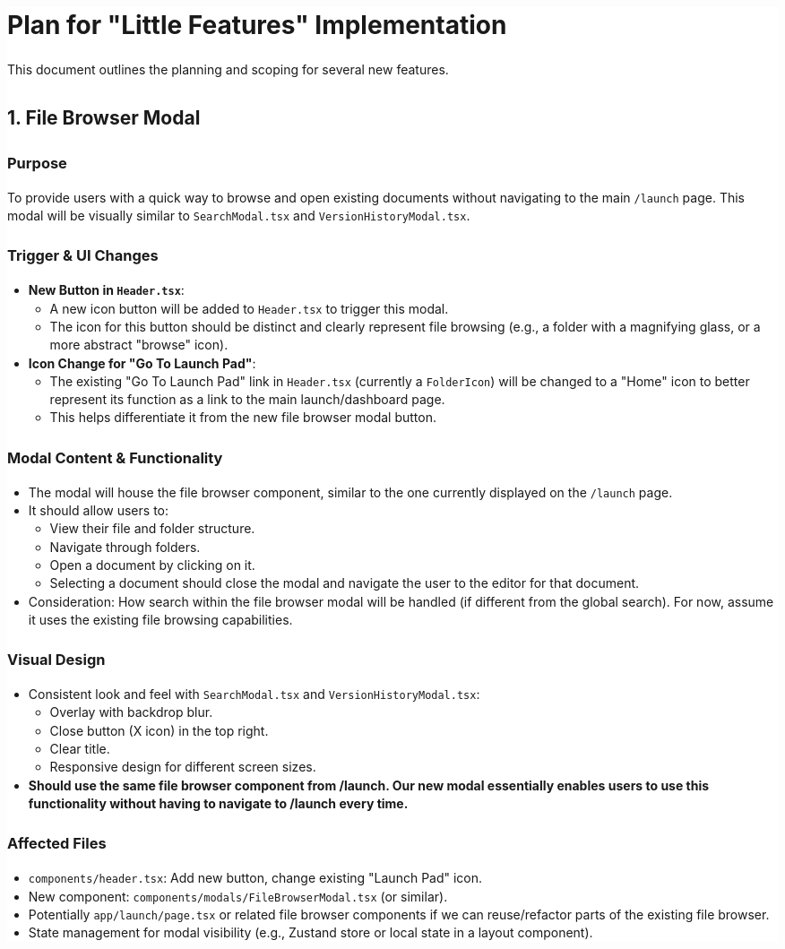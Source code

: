 # Plan for "Little Features" Implementation

This document outlines the planning and scoping for several new features.

## 1. File Browser Modal

### Purpose
To provide users with a quick way to browse and open existing documents without navigating to the main `/launch` page. This modal will be visually similar to `SearchModal.tsx` and `VersionHistoryModal.tsx`.

### Trigger & UI Changes
-   **New Button in `Header.tsx`**:
    -   A new icon button will be added to `Header.tsx` to trigger this modal.
    -   The icon for this button should be distinct and clearly represent file browsing (e.g., a folder with a magnifying glass, or a more abstract "browse" icon).
-   **Icon Change for "Go To Launch Pad"**:
    -   The existing "Go To Launch Pad" link in `Header.tsx` (currently a `FolderIcon`) will be changed to a "Home" icon to better represent its function as a link to the main launch/dashboard page.
    -   This helps differentiate it from the new file browser modal button.

### Modal Content & Functionality
-   The modal will house the file browser component, similar to the one currently displayed on the `/launch` page.
-   It should allow users to:
    -   View their file and folder structure.
    -   Navigate through folders.
    -   Open a document by clicking on it.
    -   Selecting a document should close the modal and navigate the user to the editor for that document.
-   Consideration: How search within the file browser modal will be handled (if different from the global search). For now, assume it uses the existing file browsing capabilities.

### Visual Design
-   Consistent look and feel with `SearchModal.tsx` and `VersionHistoryModal.tsx`:
    -   Overlay with backdrop blur.
    -   Close button (X icon) in the top right.
    -   Clear title.
    -   Responsive design for different screen sizes.
-   **Should use the same file browser component from /launch. Our new modal essentially enables users to use this functionality without having to navigate to /launch every time.**

### Affected Files
-   `components/header.tsx`: Add new button, change existing "Launch Pad" icon.
-   New component: `components/modals/FileBrowserModal.tsx` (or similar).
-   Potentially `app/launch/page.tsx` or related file browser components if we can reuse/refactor parts of the existing file browser.
-   State management for modal visibility (e.g., Zustand store or local state in a layout component).
